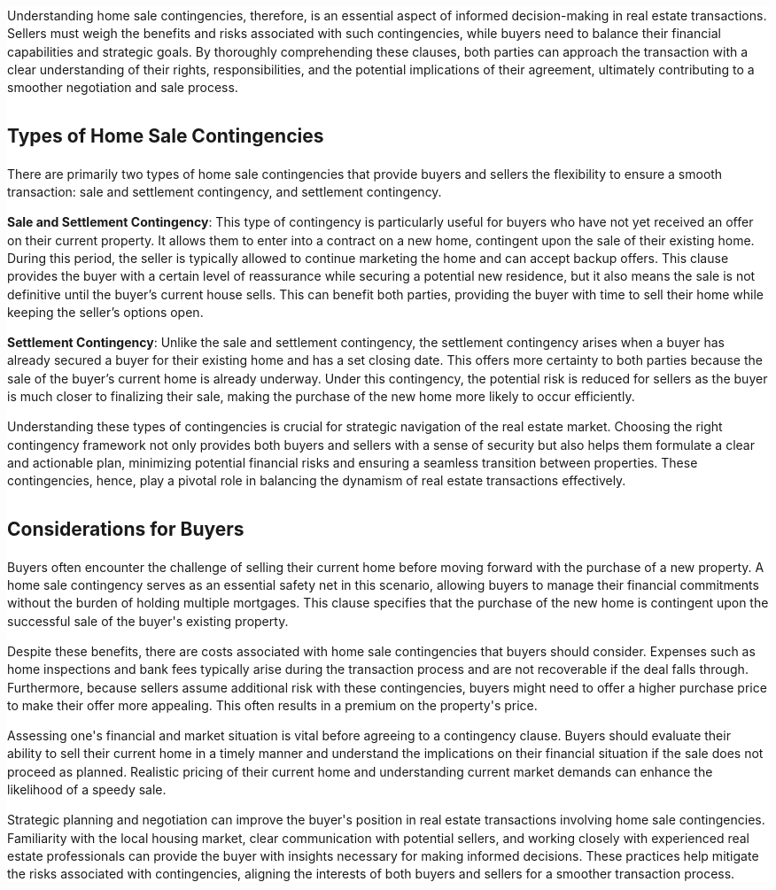 Understanding home sale contingencies, therefore, is an essential aspect of informed decision-making in real estate transactions. Sellers must weigh the benefits and risks associated with such contingencies, while buyers need to balance their financial capabilities and strategic goals. By thoroughly comprehending these clauses, both parties can approach the transaction with a clear understanding of their rights, responsibilities, and the potential implications of their agreement, ultimately contributing to a smoother negotiation and sale process.

## Types of Home Sale Contingencies

There are primarily two types of home sale contingencies that provide buyers and sellers the flexibility to ensure a smooth transaction: sale and settlement contingency, and settlement contingency.

**Sale and Settlement Contingency**: This type of contingency is particularly useful for buyers who have not yet received an offer on their current property. It allows them to enter into a contract on a new home, contingent upon the sale of their existing home. During this period, the seller is typically allowed to continue marketing the home and can accept backup offers. This clause provides the buyer with a certain level of reassurance while securing a potential new residence, but it also means the sale is not definitive until the buyer’s current house sells. This can benefit both parties, providing the buyer with time to sell their home while keeping the seller’s options open.

**Settlement Contingency**: Unlike the sale and settlement contingency, the settlement contingency arises when a buyer has already secured a buyer for their existing home and has a set closing date. This offers more certainty to both parties because the sale of the buyer’s current home is already underway. Under this contingency, the potential risk is reduced for sellers as the buyer is much closer to finalizing their sale, making the purchase of the new home more likely to occur efficiently.

Understanding these types of contingencies is crucial for strategic navigation of the real estate market. Choosing the right contingency framework not only provides both buyers and sellers with a sense of security but also helps them formulate a clear and actionable plan, minimizing potential financial risks and ensuring a seamless transition between properties. These contingencies, hence, play a pivotal role in balancing the dynamism of real estate transactions effectively.

## Considerations for Buyers

Buyers often encounter the challenge of selling their current home before moving forward with the purchase of a new property. A home sale contingency serves as an essential safety net in this scenario, allowing buyers to manage their financial commitments without the burden of holding multiple mortgages. This clause specifies that the purchase of the new home is contingent upon the successful sale of the buyer's existing property.

Despite these benefits, there are costs associated with home sale contingencies that buyers should consider. Expenses such as home inspections and bank fees typically arise during the transaction process and are not recoverable if the deal falls through. Furthermore, because sellers assume additional risk with these contingencies, buyers might need to offer a higher purchase price to make their offer more appealing. This often results in a premium on the property's price.

Assessing one's financial and market situation is vital before agreeing to a contingency clause. Buyers should evaluate their ability to sell their current home in a timely manner and understand the implications on their financial situation if the sale does not proceed as planned. Realistic pricing of their current home and understanding current market demands can enhance the likelihood of a speedy sale.

Strategic planning and negotiation can improve the buyer's position in real estate transactions involving home sale contingencies. Familiarity with the local housing market, clear communication with potential sellers, and working closely with experienced real estate professionals can provide the buyer with insights necessary for making informed decisions. These practices help mitigate the risks associated with contingencies, aligning the interests of both buyers and sellers for a smoother transaction process.
